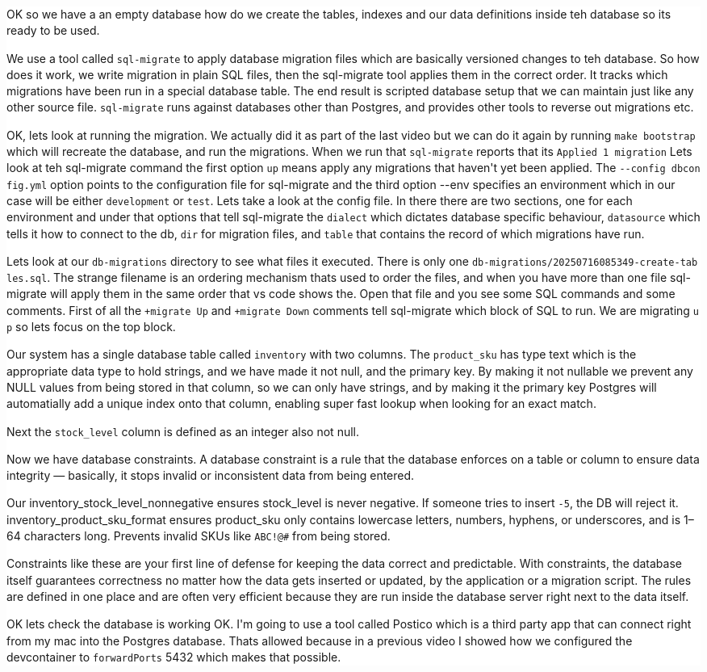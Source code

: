 OK so we have a an empty database how do we create the tables, indexes and our data definitions inside teh database so its ready to be used. 

We use a tool called `sql-migrate` to apply database migration files which are basically versioned changes to teh database.   So how does it work, we write migration in plain SQL files, then the sql-migrate tool applies them in the correct order.  It tracks which migrations have been run in a special database table. The end result is scripted database setup that we can maintain just like any other source file. `sql-migrate` runs against databases other than Postgres, and provides other tools to reverse  out migrations etc.

OK, lets look at running the migration. We actually did it as part of the last video but we can do it again by running `make bootstrap` which will recreate the database, and run the migrations. When we run that `sql-migrate` reports that its `Applied 1 migration` Lets look at teh sql-migrate command the first option `up` means apply any migrations that haven't yet been applied. The `--config dbconfig.yml` option points to the configuration file for sql-migrate and the third option --env specifies an environment which in our case will be either `development` or `test`. Lets take a look at the config file. In there there are two sections, one for each environment and under that options that tell sql-migrate the `dialect` which dictates database specific behaviour, `datasource` which tells it how to connect to the db, `dir` for migration files, and `table` that contains the record of which migrations have run.

Lets look at our `db-migrations` directory to see what files it executed.  There is only one `db-migrations/20250716085349-create-tables.sql`. The strange filename is an ordering mechanism thats used to order the files, and when you have more than one file sql-migrate will apply them in the same order that vs code shows the.  Open that file and you see some SQL commands and some comments.  First of all the `+migrate Up` and `+migrate Down` comments tell sql-migrate which block of SQL to run.  We are migrating `up` so lets focus on the top block.

Our system has a single database table called `inventory` with two columns. The `product_sku` has type text which is the appropriate data type to hold strings, and we have made it not null, and the primary key. By making it not nullable we prevent any NULL values from being stored in that column, so we can only have strings, and by making it the primary key Postgres will automatially add a unique index onto that column, enabling super fast lookup when looking for an exact match. 

Next the `stock_level` column is defined as an integer also not null.

Now we have database constraints. A database constraint is a rule that the database enforces on a table or column to ensure data integrity — basically, it stops invalid or inconsistent data from being entered.

Our inventory_stock_level_nonnegative ensures stock_level is never negative. If someone tries to insert `-5`, the DB will reject it.
inventory_product_sku_format ensures product_sku only contains lowercase letters, numbers, hyphens, or underscores, and is 1–64 characters long. Prevents invalid SKUs like `ABC!@#` from being stored.

Constraints like these are your first line of defense for keeping the data correct and predictable. With constraints, the database itself guarantees correctness no matter how the data gets inserted or updated, by the application or a migration script. The rules are defined in one place and are often very efficient because they are run inside the database server right next to the data itself.


OK lets check the database is working OK.  I'm going to use a tool called Postico which is a third party app that can connect right from my mac into the Postgres database.  Thats allowed because in a previous video I showed how we configured the devcontainer to `forwardPorts` 5432 which makes that possible.
